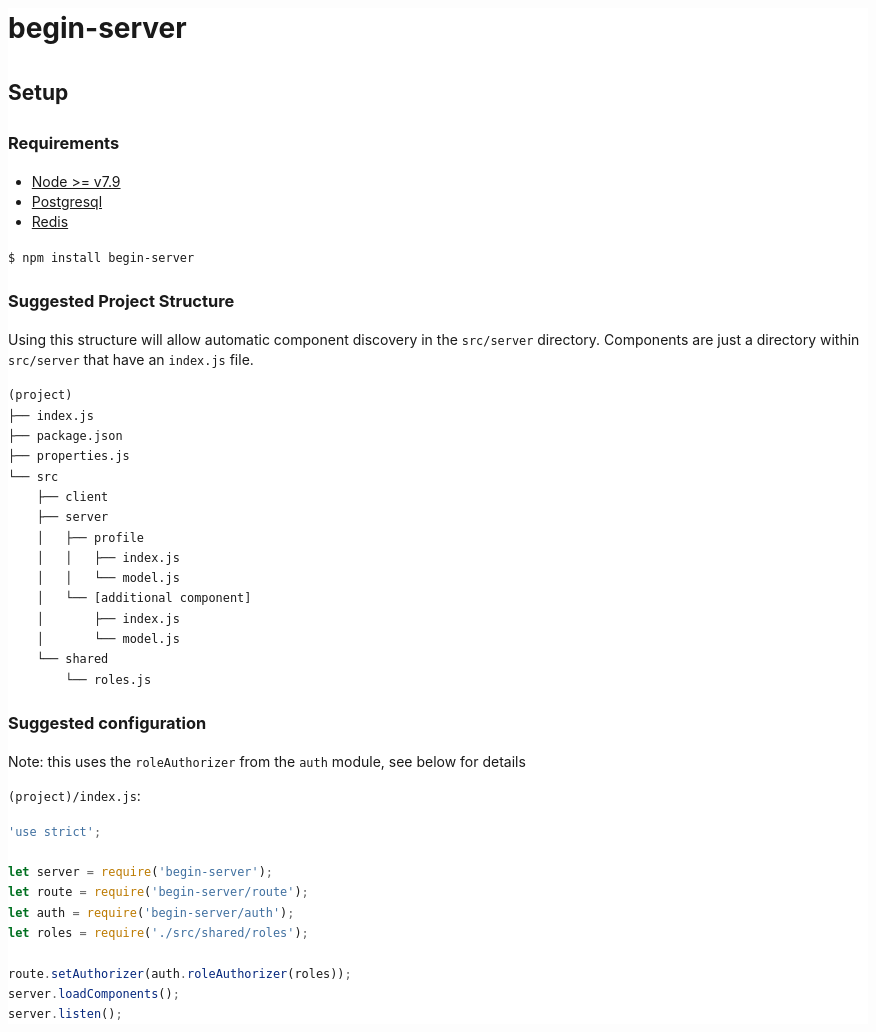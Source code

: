 # begin-server

## Setup

### Requirements
- [Node >= v7.9](https://nodejs.org)
- [Postgresql](http://www.postgresql.org)
- [Redis](https://redis.io)

```bash
$ npm install begin-server
```

### Suggested Project Structure

Using this structure will allow automatic component discovery in the `src/server` directory.
Components are just a directory within `src/server` that have an `index.js` file.

```
(project)
├── index.js
├── package.json
├── properties.js
└── src
    ├── client
    ├── server
    │   ├── profile
    │   │   ├── index.js
    │   │   └── model.js
    │   └── [additional component]
    │       ├── index.js
    │       └── model.js
    └── shared
        └── roles.js
```

### Suggested configuration

Note: this uses the `roleAuthorizer` from the `auth` module, see below for details

`(project)/index.js`:

```js
'use strict';

let server = require('begin-server');
let route = require('begin-server/route');
let auth = require('begin-server/auth');
let roles = require('./src/shared/roles');

route.setAuthorizer(auth.roleAuthorizer(roles));
server.loadComponents();
server.listen();
```
